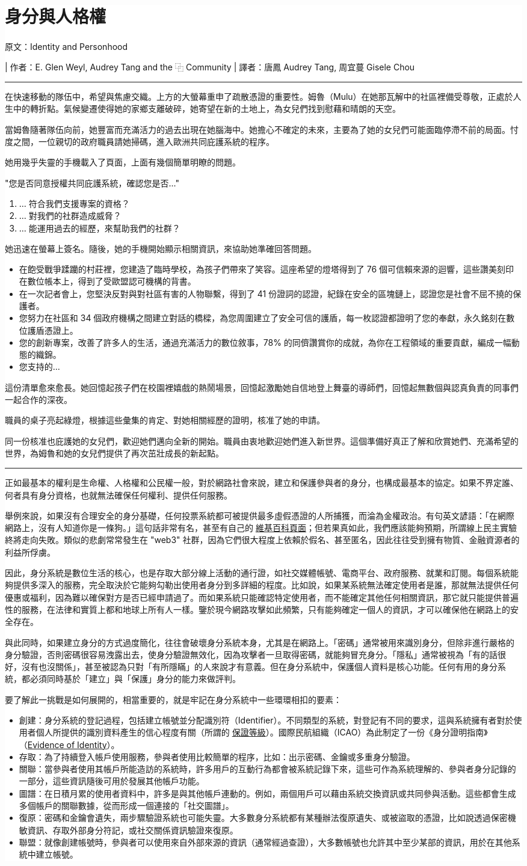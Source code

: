 # 身分與人格權

原文：Identity and Personhood

| 作者：E. Glen Weyl, Audrey Tang and the ⿻ Community 
| 譯者：唐鳳 Audrey Tang, 周宜蔓 Gisele Chou

---

在快速移動的隊伍中，希望與焦慮交織。上方的大螢幕重申了疏散憑證的重要性。姆魯（Mulu）在她那瓦解中的社區裡備受尊敬，正處於人生中的轉折點。氣候變遷使得她的家鄉支離破碎，她寄望在新的土地上，為女兒們找到慰藉和晴朗的天空。

當姆魯隨著隊伍向前，她豐富而充滿活力的過去出現在她腦海中。她擔心不確定的未來，主要為了她的女兒們可能面臨停滯不前的局面。忖度之間，一位親切的政府職員請她掃碼，進入歐洲共同庇護系統的程序。

她用幾乎失靈的手機載入了頁面，上面有幾個簡單明瞭的問題。

"您是否同意授權共同庇護系統，確認您是否..."

1. ... 符合我們支援專案的資格？
2. ... 對我們的社群造成威脅？
3. ... 能運用過去的經歷，來幫助我們的社群？

她迅速在螢幕上簽名。隨後，她的手機開始顯示相關資訊，來協助她準確回答問題。

- 在飽受戰爭蹂躪的村莊裡，您建造了臨時學校，為孩子們帶來了笑容。這座希望的燈塔得到了 76 個可信賴來源的迴響，這些讚美刻印在數位帳本上，得到了受歐盟認可機構的背書。
- 在一次記者會上，您堅決反對與對社區有害的人物聯繫，得到了 41 份證詞的認證，紀錄在安全的區塊鏈上，認證您是社會不屈不撓的保護者。
- 您努力在社區和 34 個政府機構之間建立對話的橋樑，為您周圍建立了安全可信的護盾，每一枚認證都證明了您的奉獻，永久銘刻在數位護盾憑證上。
- 您的創新專案，改善了許多人的生活，通過充滿活力的數位敘事，78% 的同儕讚賞你的成就，為你在工程領域的重要貢獻，編成一幅動態的織錦。
- 您支持的...

這份清單愈來愈長。她回憶起孩子們在校園裡嬉戲的熱鬧場景，回憶起激勵她自信地登上舞臺的導師們，回憶起無數個與認真負責的同事們一起合作的深夜。

職員的桌子亮起綠燈，根據這些彙集的肯定、對她相關經歷的證明，核准了她的申請。

同一份核准也庇護她的女兒們，歡迎她們邁向全新的開始。職員由衷地歡迎她們進入新世界。這個準備好真正了解和欣賞她們、充滿希望的世界，為姆魯和她的女兒們提供了再次茁壯成長的新起點。

---

正如最基本的權利是生命權、人格權和公民權一般，對於網路社會來說，建立和保護參與者的身分，也構成最基本的協定。如果不界定誰、何者具有身分資格，也就無法確保任何權利、提供任何服務。

舉例來說，如果沒有合理安全的身分基礎，任何投票系統都可被提供最多虛假憑證的人所捕獲，而淪為金權政治。有句英文諺語：「在網際網路上，沒有人知道你是一條狗。」這句話非常有名，甚至有自己的 [維基百科頁面](https://en.wikipedia.org/wiki/On_the_Internet,_nobody_knows_you%27re_a_dog)；但若果真如此，我們應該能夠預期，所謂線上民主實驗終將走向失敗。類似的悲劇常常發生在 "web3" 社群，因為它們很大程度上依賴於假名、甚至匿名，因此往往受到擁有物質、金融資源者的利益所俘虜。

因此，身分系統是數位生活的核心，也是存取大部分線上活動的通行證，如社交媒體帳號、電商平台、政府服務、就業和訂閱。每個系統能夠提供多深入的服務，完全取決於它能夠勾勒出使用者身分到多詳細的程度。比如說，如果某系統無法確定使用者是誰，那就無法提供任何優惠或福利，因為難以確保對方是否已經申請過了。而如果系統只能確認特定使用者，而不能確定其他任何相關資訊，那它就只能提供普遍性的服務，在法律和實質上都和地球上所有人一樣。鑒於現今網路攻擊如此頻繁，只有能夠確定一個人的資訊，才可以確保他在網路上的安全存在。

與此同時，如果建立身分的方式過度簡化，往往會破壞身分系統本身，尤其是在網路上。「密碼」通常被用來識別身分，但除非進行嚴格的身分驗證，否則密碼很容易洩露出去，使身分驗證無效化，因為攻擊者一旦取得密碼，就能夠冒充身分。「隱私」通常被視為「有的話很好，沒有也沒關係」，甚至被認為只對「有所隱瞞」的人來說才有意義。但在身分系統中，保護個人資料是核心功能。任何有用的身分系統，都必須同時基於「建立」與「保護」身分的能力來做評判。

要了解此一挑戰是如何展開的，相當重要的，就是牢記在身分系統中一些環環相扣的要素：

- 創建：身分系統的登記過程，包括建立帳號並分配識別符（Identifier）。不同類型的系統，對登記有不同的要求，這與系統擁有者對於使用者個人所提供的識別資料產生的信心程度有關（所謂的 [保證等級](https://id4d.worldbank.org/guide/levels-assurance-loas)）。國際民航組織（ICAO）為此制定了一份《身分證明指南》（[Evidence of Identity](https://www.icao.int/Security/FAL/TRIP/Documents/ICAO%20Guidance%20on%20Evidence%20of%20Identity.pdf)）。
- 存取：為了持續登入帳戶使用服務，參與者使用比較簡單的程序，比如：出示密碼、金鑰或多重身分驗證。
- 關聯：當參與者使用其帳戶所能造訪的系統時，許多用戶的互動行為都會被系統記錄下來，這些可作為系統理解的、參與者身分記錄的一部分，這些資訊隨後可用於發展其他帳戶功能。
- 圖譜：在日積月累的使用者資料中，許多是與其他帳戶連動的。例如，兩個用戶可以藉由系統交換資訊或共同參與活動。這些都會生成多個帳戶的關聯數據，從而形成一個連接的「社交圖譜」。
- 復原：密碼和金鑰會遺失，兩步驟驗證系統也可能失靈。大多數身分系統都有某種辦法復原遺失、或被盜取的憑證，比如說透過保密機敏資訊、存取外部身分符記，或社交關係資訊驗證來復原。
- 聯盟：就像創建帳號時，參與者可以使用來自外部來源的資訊（通常經過查證），大多數帳號也允許其中至少某部的資訊，用於在其他系統中建立帳號。
